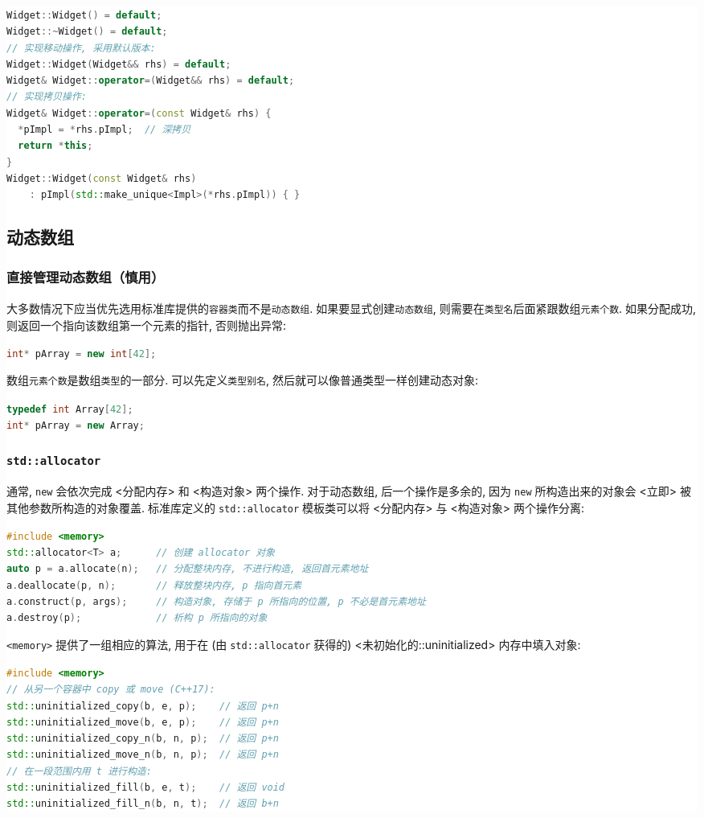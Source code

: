 ```cpp
Widget::Widget() = default;
Widget::~Widget() = default;
// 实现移动操作, 采用默认版本:
Widget::Widget(Widget&& rhs) = default;
Widget& Widget::operator=(Widget&& rhs) = default;
// 实现拷贝操作:
Widget& Widget::operator=(const Widget& rhs) {
  *pImpl = *rhs.pImpl;  // 深拷贝
  return *this;
}
Widget::Widget(const Widget& rhs)
    : pImpl(std::make_unique<Impl>(*rhs.pImpl)) { }
```

## 动态数组

### 直接管理动态数组（慎用）
大多数情况下应当优先选用标准库提供的`容器类`而不是`动态数组`.
如果要显式创建`动态数组`, 则需要在`类型名`后面紧跟数组`元素个数`.
如果分配成功, 则返回一个指向该数组第一个元素的指针, 否则抛出异常:
```cpp
int* pArray = new int[42];
```
数组`元素个数`是数组`类型`的一部分.
可以先定义`类型别名`, 然后就可以像普通类型一样创建动态对象:
```cpp
typedef int Array[42];
int* pArray = new Array;
```

### `std::allocator`
通常, `new` 会依次完成 <分配内存> 和 <构造对象> 两个操作.
对于动态数组, 后一个操作是多余的, 因为 `new` 所构造出来的对象会 <立即> 被其他参数所构造的对象覆盖.
标准库定义的 `std::allocator` 模板类可以将 <分配内存> 与 <构造对象> 两个操作分离:
```cpp
#include <memory>
std::allocator<T> a;      // 创建 allocator 对象
auto p = a.allocate(n);   // 分配整块内存, 不进行构造, 返回首元素地址
a.deallocate(p, n);       // 释放整块内存, p 指向首元素
a.construct(p, args);     // 构造对象, 存储于 p 所指向的位置, p 不必是首元素地址
a.destroy(p);             // 析构 p 所指向的对象
```

`<memory>` 提供了一组相应的算法, 用于在 (由 `std::allocator` 获得的) <未初始化的::uninitialized> 内存中填入对象:
```cpp
#include <memory>
// 从另一个容器中 copy 或 move (C++17):
std::uninitialized_copy(b, e, p);    // 返回 p+n
std::uninitialized_move(b, e, p);    // 返回 p+n
std::uninitialized_copy_n(b, n, p);  // 返回 p+n
std::uninitialized_move_n(b, n, p);  // 返回 p+n
// 在一段范围内用 t 进行构造:
std::uninitialized_fill(b, e, t);    // 返回 void
std::uninitialized_fill_n(b, n, t);  // 返回 b+n
```

